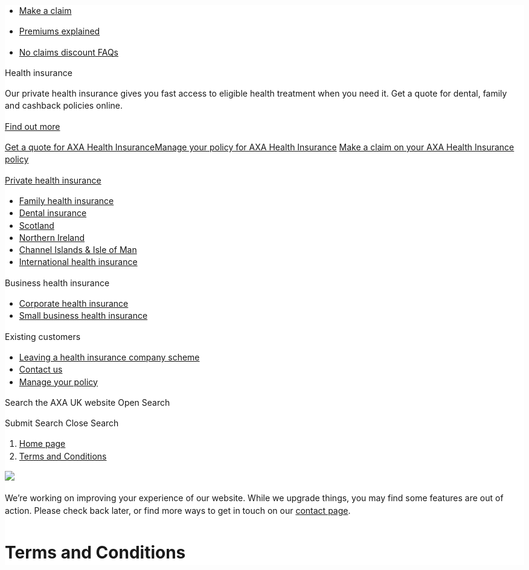 * [Make a claim](https://www.axa.co.uk/van-insurance/make-a-claim/)

* [Premiums explained](https://www.axa.co.uk/van-insurance/premium-change/ "Premiums explained")

* [No claims discount FAQs](https://www.axa.co.uk/van-insurance/no-claims-discount-faq/ "No claims discount FAQs")

Health insurance

Our private health insurance gives you fast access to eligible health treatment when you need it. Get a quote for dental, family and cashback policies online.

[Find out more](https://www.axahealth.co.uk/health-insurance/ "Health insurance")

[Get a quote for AXA Health Insurance](https://epmi.axahealth.co.uk/)[Manage your policy for AXA Health Insurance](https://www.axahealth.co.uk/memberlogin/) [Make a claim on your AXA Health Insurance policy](https://www.axahealth.co.uk/personal-health/members/making-a-claim/accessing-treatment/)

[Private health insurance](https://www.axahealth.co.uk/health-insurance/)

* [Family health insurance](https://www.axahealth.co.uk/health-insurance/family-health-insurance/ "Family health insurance")
* [Dental insurance](https://www.axahealth.co.uk/dental-insurance/ "Dental insurance")
* [Scotland](https://www.axahealth.co.uk/health-insurance/scotland-health-insurance/ "Scotland")
* [Northern Ireland](https://www.axahealth.co.uk/health-insurance/northern-ireland-health-insurance/ "Northern Ireland")
* [Channel Islands & Isle of Man](https://www.axaglobalhealthcare.com/en/channel-islands-isle-of-man-health-plans/ "Channel Islands & Isle of Man Health Insurance")
* [International health insurance](https://www.axaglobalhealthcare.com/en/international-health-insurance/)

Business health insurance

* [Corporate health insurance](https://www.axahealth.co.uk/business/ "Corporate health insurance")
* [Small business health insurance](https://www.axahealth.co.uk/small-business/ "Small business health insurance")

Existing customers

* [Leaving a health insurance company scheme](https://www.axahealth.co.uk/health-insurance/leaving-your-company-scheme/)
* [Contact us](https://www.axahealth.co.uk/contact-us/)
* [Manage your policy](https://www.axahealth.co.uk/memberlogin/)

Search the AXA UK website  Open Search

Submit Search Close Search

1. [Home page](https://www.axa.co.uk/)
2. [Terms and Conditions](https://www.axa.co.uk/terms-and-conditions/)

![](/globalassets/new-website/icons/info-tosca-48dp.svg)

We’re working on improving your experience of our website. While we upgrade things, you may find some features are out of action. Please check back later, or find more ways to get in touch on our [contact page](https://www.axa.co.uk/contact-us/).

Terms and Conditions
====================

